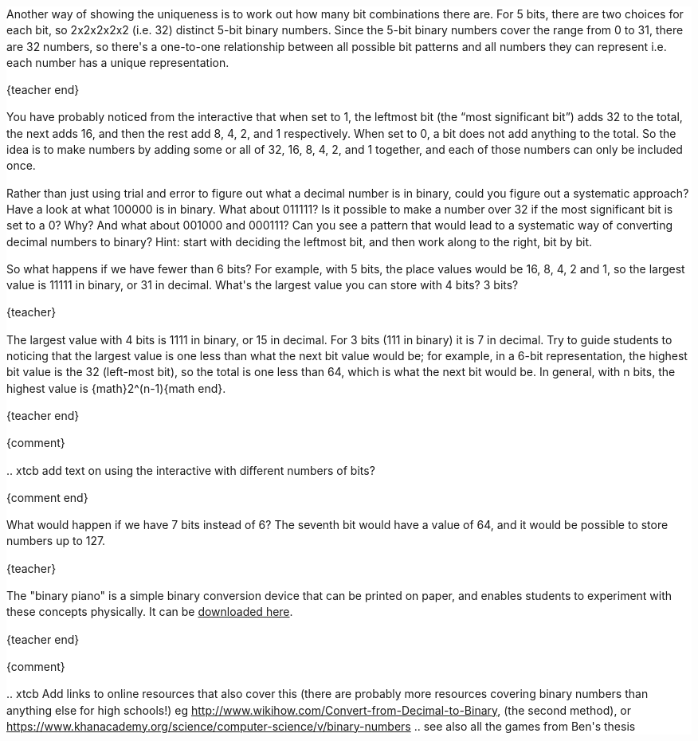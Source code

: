 Another way of showing the uniqueness is to work out how many bit combinations there are. For 5 bits, there are two choices for each bit, so 2x2x2x2x2 (i.e. 32) distinct 5-bit binary numbers. Since the 5-bit binary numbers cover the range from 0 to 31, there are 32 numbers, so there's a one-to-one relationship between all possible bit patterns and all numbers they can represent i.e. each number has a unique representation.

{teacher end}

You have probably noticed from the interactive that when set to 1, the leftmost bit (the “most significant bit”) adds 32 to the total, the next adds 16, and then the rest add 8, 4, 2, and 1 respectively. When set to 0, a bit does not add anything to the total. So the idea is to make numbers by adding some or all of 32, 16, 8, 4, 2, and 1 together, and each of those numbers can only be included once.

Rather than just using trial and error to figure out what a decimal number is in binary, could you figure out a systematic approach? Have a look at what 100000 is in binary. What about 011111? Is it possible to make a number over 32 if the most significant bit is set to a 0? Why? And what about 001000 and 000111? Can you see a pattern that would lead to a systematic way of converting decimal numbers to binary? Hint: start with deciding the leftmost bit, and then work along to the right, bit by bit.

So what happens if we have fewer than 6 bits? For example, with 5 bits, the place values would be 16, 8, 4, 2 and 1, so the largest value is 11111 in binary, or 31 in decimal.
What's the largest value you can store with 4 bits? 3 bits?

{teacher}

The largest value with 4 bits is 1111 in binary, or 15 in decimal. For 3 bits (111 in binary) it is 7 in decimal. Try to guide students to noticing that the largest value is one less than what the next bit value would be; for example, in a 6-bit representation, the highest bit value is the 32 (left-most bit), so the total is one less than 64, which is what the next bit would be. In general, with n bits, the highest value is {math}2^(n-1){math end}.

{teacher end}

{comment}

.. xtcb add text on using the interactive with different numbers of bits?

{comment end}

What would happen if we have 7 bits instead of 6? The seventh bit would have a value of 64, and it would be possible to store numbers up to 127.

{teacher}

The "binary piano" is a simple binary conversion device that can be printed on paper, and enables students to experiment with these concepts physically. It can be [downloaded here](dr-binary-piano-uc.pdf).

{teacher end}

{comment}

.. xtcb  Add links to online resources that also cover this (there are probably more resources covering binary numbers than anything else for high schools!) eg http://www.wikihow.com/Convert-from-Decimal-to-Binary, (the second method), or https://www.khanacademy.org/science/computer-science/v/binary-numbers
.. see also all the games from Ben's thesis
